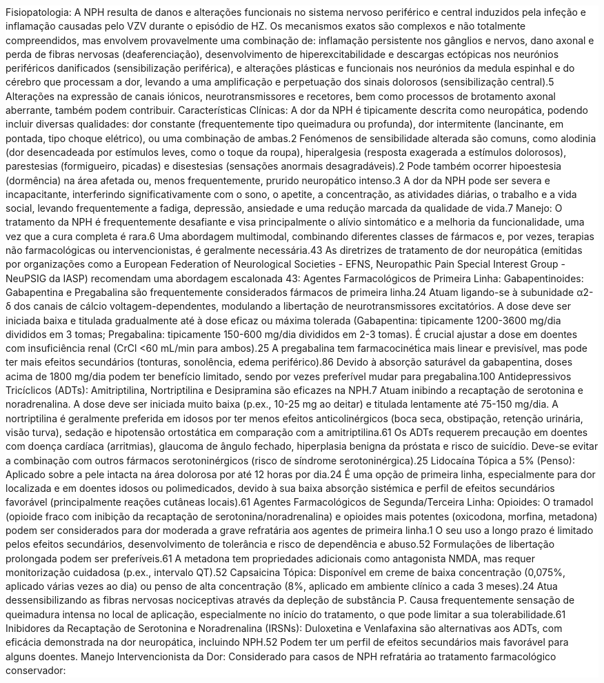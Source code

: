 Fisiopatologia: A NPH resulta de danos e alterações funcionais no sistema nervoso periférico e central induzidos pela infeção e inflamação causadas pelo VZV durante o episódio de HZ. Os mecanismos exatos são complexos e não totalmente compreendidos, mas envolvem provavelmente uma combinação de: inflamação persistente nos gânglios e nervos, dano axonal e perda de fibras nervosas (deaferenciação), desenvolvimento de hiperexcitabilidade e descargas ectópicas nos neurónios periféricos danificados (sensibilização periférica), e alterações plásticas e funcionais nos neurónios da medula espinhal e do cérebro que processam a dor, levando a uma amplificação e perpetuação dos sinais dolorosos (sensibilização central).5 Alterações na expressão de canais iónicos, neurotransmissores e recetores, bem como processos de brotamento axonal aberrante, também podem contribuir.
Características Clínicas: A dor da NPH é tipicamente descrita como neuropática, podendo incluir diversas qualidades: dor constante (frequentemente tipo queimadura ou profunda), dor intermitente (lancinante, em pontada, tipo choque elétrico), ou uma combinação de ambas.2 Fenómenos de sensibilidade alterada são comuns, como alodinia (dor desencadeada por estímulos leves, como o toque da roupa), hiperalgesia (resposta exagerada a estímulos dolorosos), parestesias (formigueiro, picadas) e disestesias (sensações anormais desagradáveis).2 Pode também ocorrer hipoestesia (dormência) na área afetada ou, menos frequentemente, prurido neuropático intenso.3 A dor da NPH pode ser severa e incapacitante, interferindo significativamente com o sono, o apetite, a concentração, as atividades diárias, o trabalho e a vida social, levando frequentemente a fadiga, depressão, ansiedade e uma redução marcada da qualidade de vida.7
Manejo: O tratamento da NPH é frequentemente desafiante e visa principalmente o alívio sintomático e a melhoria da funcionalidade, uma vez que a cura completa é rara.6 Uma abordagem multimodal, combinando diferentes classes de fármacos e, por vezes, terapias não farmacológicas ou intervencionistas, é geralmente necessária.43 As diretrizes de tratamento de dor neuropática (emitidas por organizações como a European Federation of Neurological Societies - EFNS, Neuropathic Pain Special Interest Group - NeuPSIG da IASP) recomendam uma abordagem escalonada 43:
Agentes Farmacológicos de Primeira Linha:
Gabapentinoides: Gabapentina e Pregabalina são frequentemente considerados fármacos de primeira linha.24 Atuam ligando-se à subunidade α2-δ dos canais de cálcio voltagem-dependentes, modulando a libertação de neurotransmissores excitatórios. A dose deve ser iniciada baixa e titulada gradualmente até à dose eficaz ou máxima tolerada (Gabapentina: tipicamente 1200-3600 mg/dia divididos em 3 tomas; Pregabalina: tipicamente 150-600 mg/dia divididos em 2-3 tomas). É crucial ajustar a dose em doentes com insuficiência renal (CrCl <60 mL/min para ambos).25 A pregabalina tem farmacocinética mais linear e previsível, mas pode ter mais efeitos secundários (tonturas, sonolência, edema periférico).86 Devido à absorção saturável da gabapentina, doses acima de 1800 mg/dia podem ter benefício limitado, sendo por vezes preferível mudar para pregabalina.100
Antidepressivos Tricíclicos (ADTs): Amitriptilina, Nortriptilina e Desipramina são eficazes na NPH.7 Atuam inibindo a recaptação de serotonina e noradrenalina. A dose deve ser iniciada muito baixa (p.ex., 10-25 mg ao deitar) e titulada lentamente até 75-150 mg/dia. A nortriptilina é geralmente preferida em idosos por ter menos efeitos anticolinérgicos (boca seca, obstipação, retenção urinária, visão turva), sedação e hipotensão ortostática em comparação com a amitriptilina.61 Os ADTs requerem precaução em doentes com doença cardíaca (arritmias), glaucoma de ângulo fechado, hiperplasia benigna da próstata e risco de suicídio. Deve-se evitar a combinação com outros fármacos serotoninérgicos (risco de síndrome serotoninérgica).25
Lidocaína Tópica a 5% (Penso): Aplicado sobre a pele intacta na área dolorosa por até 12 horas por dia.24 É uma opção de primeira linha, especialmente para dor localizada e em doentes idosos ou polimedicados, devido à sua baixa absorção sistémica e perfil de efeitos secundários favorável (principalmente reações cutâneas locais).61
Agentes Farmacológicos de Segunda/Terceira Linha:
Opioides: O tramadol (opioide fraco com inibição da recaptação de serotonina/noradrenalina) e opioides mais potentes (oxicodona, morfina, metadona) podem ser considerados para dor moderada a grave refratária aos agentes de primeira linha.1 O seu uso a longo prazo é limitado pelos efeitos secundários, desenvolvimento de tolerância e risco de dependência e abuso.52 Formulações de libertação prolongada podem ser preferíveis.61 A metadona tem propriedades adicionais como antagonista NMDA, mas requer monitorização cuidadosa (p.ex., intervalo QT).52
Capsaicina Tópica: Disponível em creme de baixa concentração (0,075%, aplicado várias vezes ao dia) ou penso de alta concentração (8%, aplicado em ambiente clínico a cada 3 meses).24 Atua dessensibilizando as fibras nervosas nociceptivas através da depleção de substância P. Causa frequentemente sensação de queimadura intensa no local de aplicação, especialmente no início do tratamento, o que pode limitar a sua tolerabilidade.61
Inibidores da Recaptação de Serotonina e Noradrenalina (IRSNs): Duloxetina e Venlafaxina são alternativas aos ADTs, com eficácia demonstrada na dor neuropática, incluindo NPH.52 Podem ter um perfil de efeitos secundários mais favorável para alguns doentes.
Manejo Intervencionista da Dor: Considerado para casos de NPH refratária ao tratamento farmacológico conservador:
